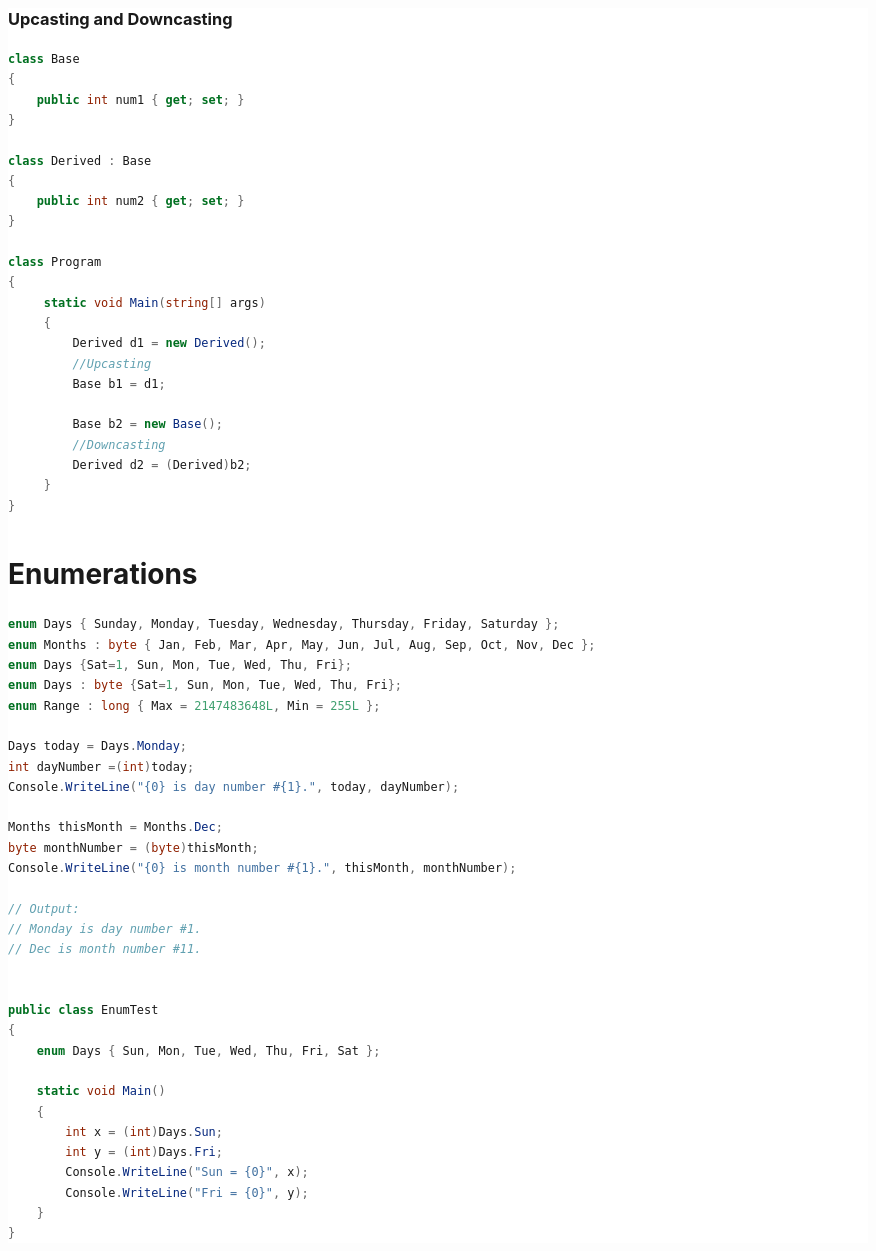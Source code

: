 ### Upcasting and Downcasting
```cs
class Base
{
	public int num1 { get; set; }
}
 
class Derived : Base
{
	public int num2 { get; set; }
}
 
class Program
{
	 static void Main(string[] args)
	 {
		 Derived d1 = new Derived();
		 //Upcasting
		 Base b1 = d1;
		 
		 Base b2 = new Base();
		 //Downcasting
		 Derived d2 = (Derived)b2; 
	 }
}
```


# Enumerations

```cs
enum Days { Sunday, Monday, Tuesday, Wednesday, Thursday, Friday, Saturday };
enum Months : byte { Jan, Feb, Mar, Apr, May, Jun, Jul, Aug, Sep, Oct, Nov, Dec }; 
enum Days {Sat=1, Sun, Mon, Tue, Wed, Thu, Fri};
enum Days : byte {Sat=1, Sun, Mon, Tue, Wed, Thu, Fri};
enum Range : long { Max = 2147483648L, Min = 255L };

Days today = Days.Monday;
int dayNumber =(int)today;
Console.WriteLine("{0} is day number #{1}.", today, dayNumber);

Months thisMonth = Months.Dec;
byte monthNumber = (byte)thisMonth;
Console.WriteLine("{0} is month number #{1}.", thisMonth, monthNumber);

// Output:
// Monday is day number #1.
// Dec is month number #11.


public class EnumTest
{
    enum Days { Sun, Mon, Tue, Wed, Thu, Fri, Sat };

    static void Main()
    {
        int x = (int)Days.Sun;
        int y = (int)Days.Fri;
        Console.WriteLine("Sun = {0}", x);
        Console.WriteLine("Fri = {0}", y);
    }
}
```
